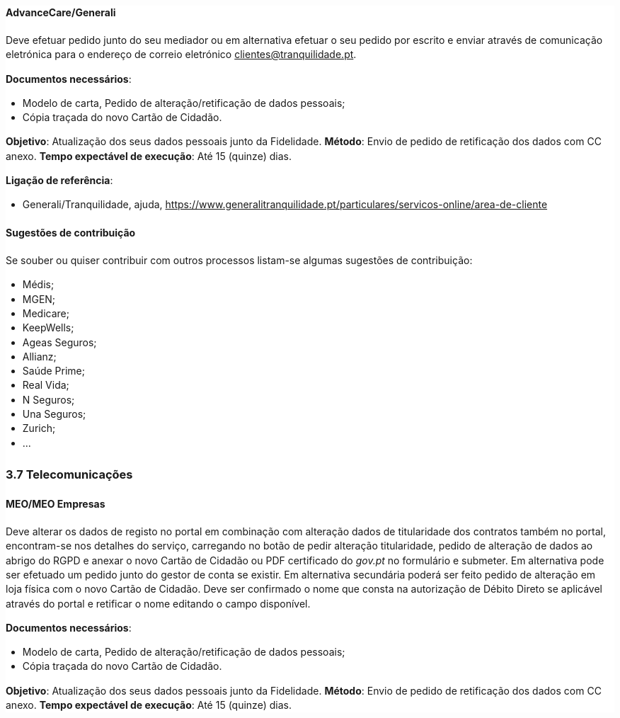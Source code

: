 #### AdvanceCare/Generali

Deve efetuar pedido junto do seu mediador ou em alternativa efetuar o seu pedido por escrito e enviar através de comunicação eletrónica para o endereço de correio eletrónico [clientes@tranquilidade.pt](mailto:clientes@tranquilidade.pt).

**Documentos necessários**:

- Modelo de carta, Pedido de alteração/retificação de dados pessoais;
- Cópia traçada do novo Cartão de Cidadão.

**Objetivo**: Atualização dos seus dados pessoais junto da Fidelidade.
**Método**: Envio de pedido de retificação dos dados com CC anexo.
**Tempo expectável de execução**: Até 15 (quinze) dias.

**Ligação de referência**:

- Generali/Tranquilidade, ajuda, https://www.generalitranquilidade.pt/particulares/servicos-online/area-de-cliente

#### Sugestões de contribuição

Se souber ou quiser contribuir com outros processos listam-se algumas sugestões de contribuição:

- Médis;
- MGEN;
- Medicare;
- KeepWells;
- Ageas Seguros;
- Allianz;
- Saúde Prime;
- Real Vida;
- N Seguros;
- Una Seguros;
- Zurich;
- ...

### 3.7 Telecomunicações

#### MEO/MEO Empresas

Deve alterar os dados de registo no portal em combinação com alteração dados de titularidade dos contratos também no portal, encontram-se nos detalhes do serviço, carregando no botão de pedir alteração titularidade, pedido de alteração de dados ao abrigo do RGPD e anexar o novo Cartão de Cidadão ou PDF certificado do *gov.pt* no formulário e submeter. Em alternativa pode ser efetuado um pedido junto do gestor de conta se existir. Em alternativa secundária poderá ser feito pedido de alteração em loja física com o novo Cartão de Cidadão. Deve ser confirmado o nome que consta na autorização de Débito Direto se aplicável através do portal e retificar o nome editando o campo disponível.

**Documentos necessários**:

- Modelo de carta, Pedido de alteração/retificação de dados pessoais;
- Cópia traçada do novo Cartão de Cidadão.

**Objetivo**: Atualização dos seus dados pessoais junto da Fidelidade.
**Método**: Envio de pedido de retificação dos dados com CC anexo.
**Tempo expectável de execução**: Até 15 (quinze) dias.

